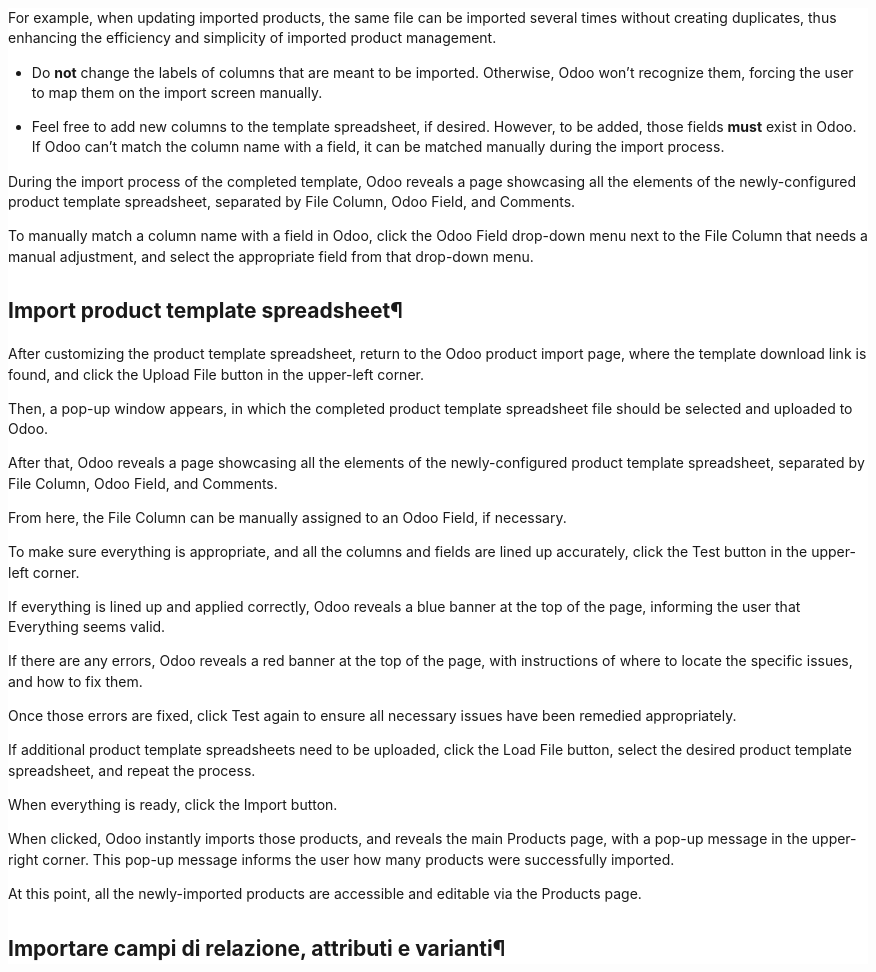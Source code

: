 For example, when updating imported products, the same file can be imported several times without creating duplicates, thus enhancing the efficiency and simplicity of imported product management.

  * Do **not** change the labels of columns that are meant to be imported. Otherwise, Odoo won’t recognize them, forcing the user to map them on the import screen manually.

  * Feel free to add new columns to the template spreadsheet, if desired. However, to be added, those fields **must** exist in Odoo. If Odoo can’t match the column name with a field, it can be matched manually during the import process.

During the import process of the completed template, Odoo reveals a page showcasing all the elements of the newly-configured product template spreadsheet, separated by File Column, Odoo Field, and Comments.

To manually match a column name with a field in Odoo, click the Odoo Field drop-down menu next to the File Column that needs a manual adjustment, and select the appropriate field from that drop-down menu.




## Import product template spreadsheet¶

After customizing the product template spreadsheet, return to the Odoo product import page, where the template download link is found, and click the Upload File button in the upper-left corner.

Then, a pop-up window appears, in which the completed product template spreadsheet file should be selected and uploaded to Odoo.

After that, Odoo reveals a page showcasing all the elements of the newly-configured product template spreadsheet, separated by File Column, Odoo Field, and Comments.

From here, the File Column can be manually assigned to an Odoo Field, if necessary.

To make sure everything is appropriate, and all the columns and fields are lined up accurately, click the Test button in the upper-left corner.

If everything is lined up and applied correctly, Odoo reveals a blue banner at the top of the page, informing the user that Everything seems valid.

If there are any errors, Odoo reveals a red banner at the top of the page, with instructions of where to locate the specific issues, and how to fix them.

Once those errors are fixed, click Test again to ensure all necessary issues have been remedied appropriately.

If additional product template spreadsheets need to be uploaded, click the Load File button, select the desired product template spreadsheet, and repeat the process.

When everything is ready, click the Import button.

When clicked, Odoo instantly imports those products, and reveals the main Products page, with a pop-up message in the upper-right corner. This pop-up message informs the user how many products were successfully imported.

At this point, all the newly-imported products are accessible and editable via the Products page.

## Importare campi di relazione, attributi e varianti¶

